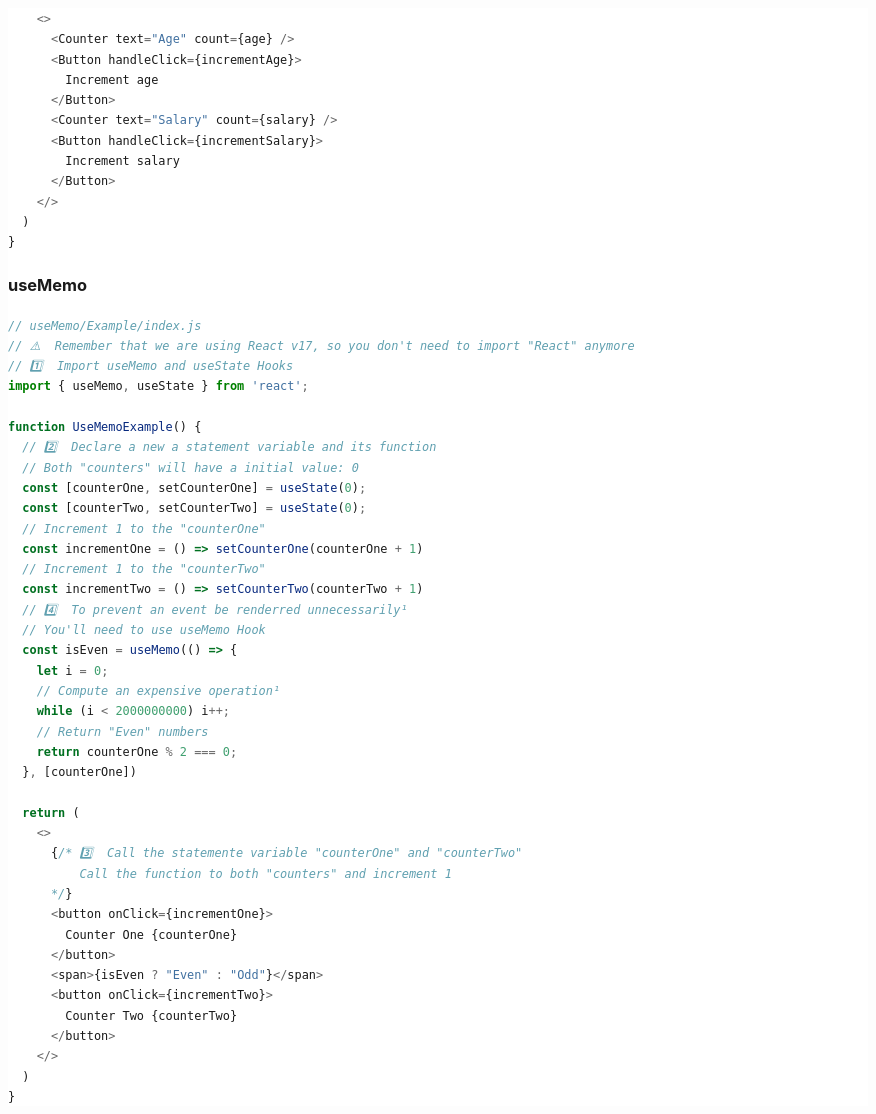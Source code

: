 ```js
    <>
      <Counter text="Age" count={age} />
      <Button handleClick={incrementAge}>
        Increment age
      </Button>
      <Counter text="Salary" count={salary} />
      <Button handleClick={incrementSalary}>  
        Increment salary
      </Button>
    </>
  )
}
```

### useMemo

```js
// useMemo/Example/index.js
// ⚠️  Remember that we are using React v17, so you don't need to import "React" anymore
// 1️⃣  Import useMemo and useState Hooks
import { useMemo, useState } from 'react';

function UseMemoExample() {
  // 2️⃣  Declare a new a statement variable and its function
  // Both "counters" will have a initial value: 0
  const [counterOne, setCounterOne] = useState(0);
  const [counterTwo, setCounterTwo] = useState(0);
  // Increment 1 to the "counterOne"
  const incrementOne = () => setCounterOne(counterOne + 1)
  // Increment 1 to the "counterTwo" 
  const incrementTwo = () => setCounterTwo(counterTwo + 1)
  // 4️⃣  To prevent an event be renderred unnecessarily¹
  // You'll need to use useMemo Hook
  const isEven = useMemo(() => {
    let i = 0;
    // Compute an expensive operation¹
    while (i < 2000000000) i++;
    // Return "Even" numbers
    return counterOne % 2 === 0;
  }, [counterOne])

  return (
    <>
      {/* 3️⃣  Call the statemente variable "counterOne" and "counterTwo" 
          Call the function to both "counters" and increment 1
      */}
      <button onClick={incrementOne}>
        Counter One {counterOne}
      </button>
      <span>{isEven ? "Even" : "Odd"}</span>
      <button onClick={incrementTwo}>
        Counter Two {counterTwo}
      </button>
    </>
  )
}
```
